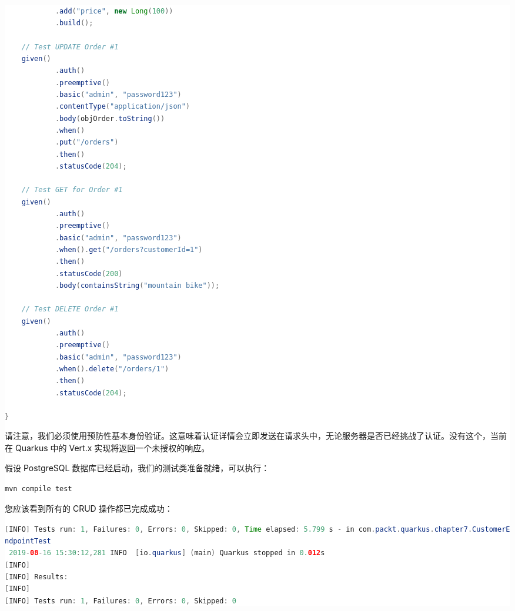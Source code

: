 ```java
            .add("price", new Long(100))
            .build();

    // Test UPDATE Order #1
    given()
            .auth()
            .preemptive()
            .basic("admin", "password123")
            .contentType("application/json")
            .body(objOrder.toString())
            .when()
            .put("/orders")
            .then()
            .statusCode(204);

    // Test GET for Order #1
    given()
            .auth()
            .preemptive()
            .basic("admin", "password123")
            .when().get("/orders?customerId=1")
            .then()
            .statusCode(200)
            .body(containsString("mountain bike"));

    // Test DELETE Order #1
    given()
            .auth()
            .preemptive()
            .basic("admin", "password123")
            .when().delete("/orders/1")
            .then()
            .statusCode(204);

}
```

请注意，我们必须使用预防性基本身份验证。这意味着认证详情会立即发送在请求头中，无论服务器是否已经挑战了认证。没有这个，当前在 Quarkus 中的 Vert.x 实现将返回一个未授权的响应。

假设 PostgreSQL 数据库已经启动，我们的测试类准备就绪，可以执行：

```java
mvn compile test
```

您应该看到所有的 CRUD 操作都已完成成功：

```java
[INFO] Tests run: 1, Failures: 0, Errors: 0, Skipped: 0, Time elapsed: 5.799 s - in com.packt.quarkus.chapter7.CustomerEndpointTest
 2019-08-16 15:30:12,281 INFO  [io.quarkus] (main) Quarkus stopped in 0.012s
[INFO]
[INFO] Results:
[INFO]
[INFO] Tests run: 1, Failures: 0, Errors: 0, Skipped: 0
```
